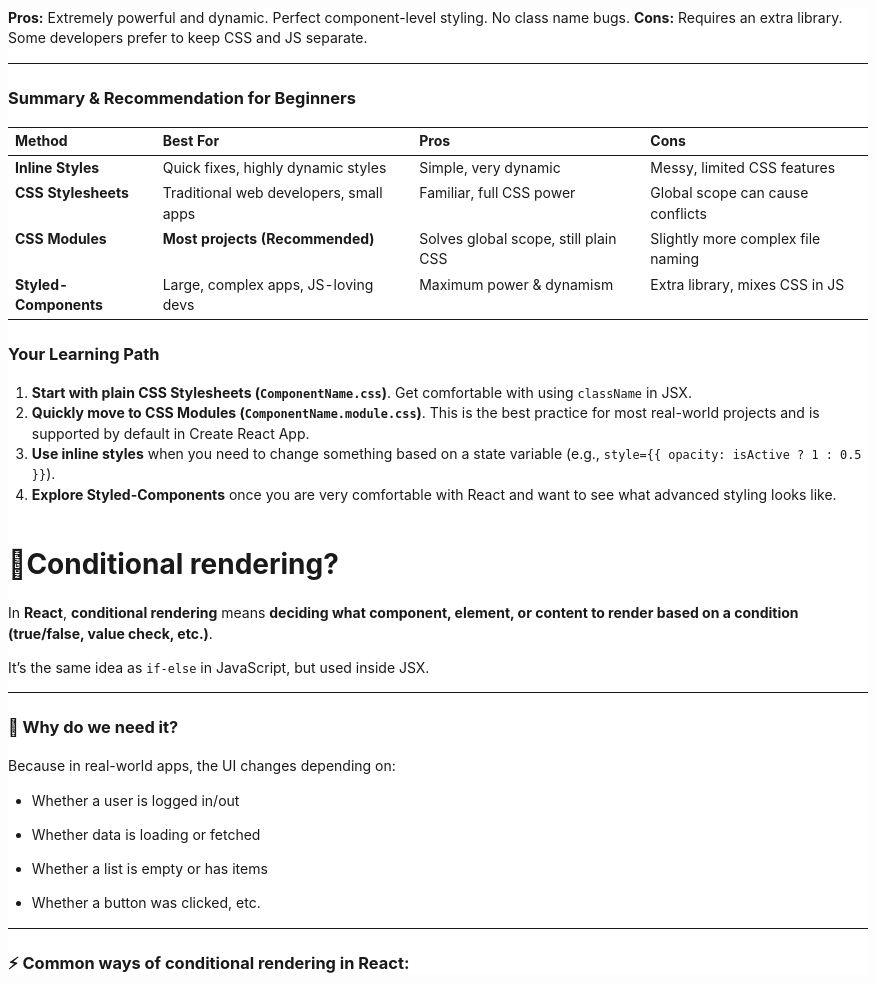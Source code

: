 ```jsx
```

**Pros:** Extremely powerful and dynamic. Perfect component-level styling. No class name bugs.
**Cons:** Requires an extra library. Some developers prefer to keep CSS and JS separate.

---

### Summary & Recommendation for Beginners

| Method                | Best For                               | Pros                                 | Cons                              |
| :-------------------- | :------------------------------------- | :----------------------------------- | :-------------------------------- |
| **Inline Styles**     | Quick fixes, highly dynamic styles     | Simple, very dynamic                 | Messy, limited CSS features       |
| **CSS Stylesheets**   | Traditional web developers, small apps | Familiar, full CSS power             | Global scope can cause conflicts  |
| **CSS Modules**       | **Most projects (Recommended)**        | Solves global scope, still plain CSS | Slightly more complex file naming |
| **Styled-Components** | Large, complex apps, JS-loving devs    | Maximum power & dynamism             | Extra library, mixes CSS in JS    |

### Your Learning Path

1.  **Start with plain CSS Stylesheets (`ComponentName.css`)**. Get comfortable with using `className` in JSX.
2.  **Quickly move to CSS Modules (`ComponentName.module.css`)**. This is the best practice for most real-world projects and is supported by default in Create React App.
3.  **Use inline styles** when you need to change something based on a state variable (e.g., `style={{ opacity: isActive ? 1 : 0.5 }}`).
4.  **Explore Styled-Components** once you are very comfortable with React and want to see what advanced styling looks like.
# 🚀Conditional rendering?
  
In **React**, **conditional rendering** means **deciding what component, element, or content to render based on a condition (true/false, value check, etc.)**.

It’s the same idea as `if-else` in JavaScript, but used inside JSX.

---

### 🔑 Why do we need it?

Because in real-world apps, the UI changes depending on:

- Whether a user is logged in/out
    
- Whether data is loading or fetched
    
- Whether a list is empty or has items
    
- Whether a button was clicked, etc.
    

---

### ⚡ Common ways of conditional rendering in React:
